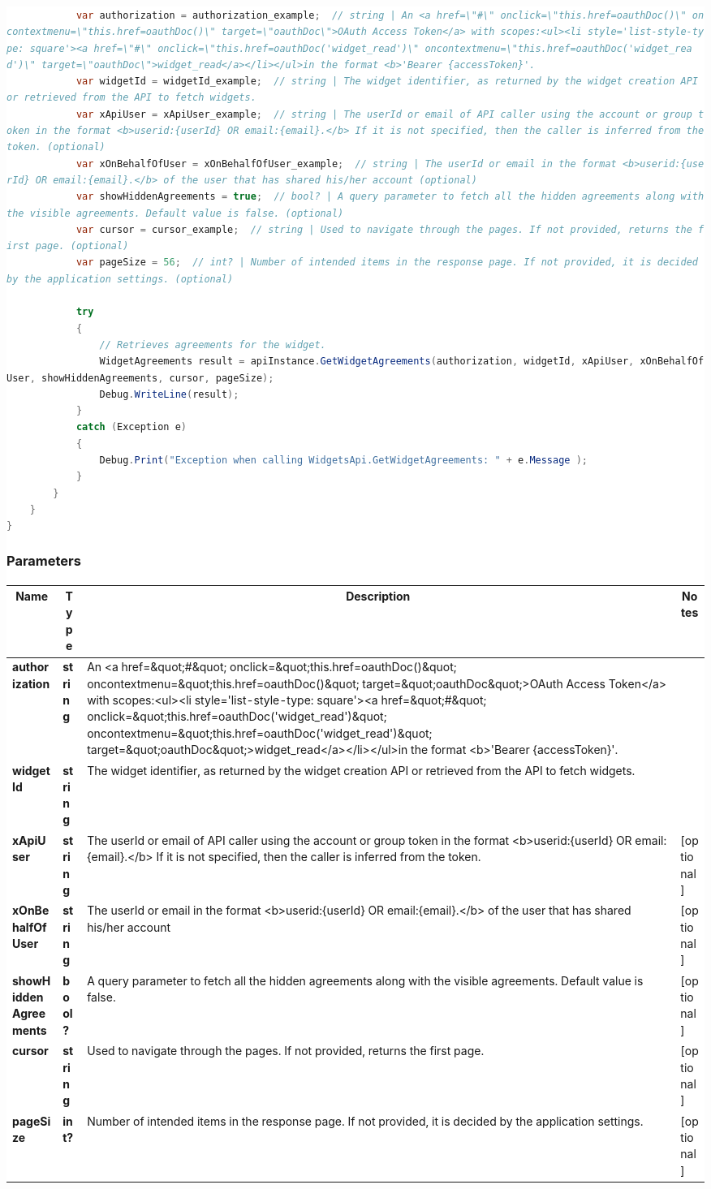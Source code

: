 ```csharp
            var authorization = authorization_example;  // string | An <a href=\"#\" onclick=\"this.href=oauthDoc()\" oncontextmenu=\"this.href=oauthDoc()\" target=\"oauthDoc\">OAuth Access Token</a> with scopes:<ul><li style='list-style-type: square'><a href=\"#\" onclick=\"this.href=oauthDoc('widget_read')\" oncontextmenu=\"this.href=oauthDoc('widget_read')\" target=\"oauthDoc\">widget_read</a></li></ul>in the format <b>'Bearer {accessToken}'.
            var widgetId = widgetId_example;  // string | The widget identifier, as returned by the widget creation API or retrieved from the API to fetch widgets.
            var xApiUser = xApiUser_example;  // string | The userId or email of API caller using the account or group token in the format <b>userid:{userId} OR email:{email}.</b> If it is not specified, then the caller is inferred from the token. (optional) 
            var xOnBehalfOfUser = xOnBehalfOfUser_example;  // string | The userId or email in the format <b>userid:{userId} OR email:{email}.</b> of the user that has shared his/her account (optional) 
            var showHiddenAgreements = true;  // bool? | A query parameter to fetch all the hidden agreements along with the visible agreements. Default value is false. (optional) 
            var cursor = cursor_example;  // string | Used to navigate through the pages. If not provided, returns the first page. (optional) 
            var pageSize = 56;  // int? | Number of intended items in the response page. If not provided, it is decided by the application settings. (optional) 

            try
            {
                // Retrieves agreements for the widget.
                WidgetAgreements result = apiInstance.GetWidgetAgreements(authorization, widgetId, xApiUser, xOnBehalfOfUser, showHiddenAgreements, cursor, pageSize);
                Debug.WriteLine(result);
            }
            catch (Exception e)
            {
                Debug.Print("Exception when calling WidgetsApi.GetWidgetAgreements: " + e.Message );
            }
        }
    }
}
```

### Parameters

Name | Type | Description  | Notes
------------- | ------------- | ------------- | -------------
 **authorization** | **string**| An &lt;a href&#x3D;\&quot;#\&quot; onclick&#x3D;\&quot;this.href&#x3D;oauthDoc()\&quot; oncontextmenu&#x3D;\&quot;this.href&#x3D;oauthDoc()\&quot; target&#x3D;\&quot;oauthDoc\&quot;&gt;OAuth Access Token&lt;/a&gt; with scopes:&lt;ul&gt;&lt;li style&#x3D;&#39;list-style-type: square&#39;&gt;&lt;a href&#x3D;\&quot;#\&quot; onclick&#x3D;\&quot;this.href&#x3D;oauthDoc(&#39;widget_read&#39;)\&quot; oncontextmenu&#x3D;\&quot;this.href&#x3D;oauthDoc(&#39;widget_read&#39;)\&quot; target&#x3D;\&quot;oauthDoc\&quot;&gt;widget_read&lt;/a&gt;&lt;/li&gt;&lt;/ul&gt;in the format &lt;b&gt;&#39;Bearer {accessToken}&#39;. | 
 **widgetId** | **string**| The widget identifier, as returned by the widget creation API or retrieved from the API to fetch widgets. | 
 **xApiUser** | **string**| The userId or email of API caller using the account or group token in the format &lt;b&gt;userid:{userId} OR email:{email}.&lt;/b&gt; If it is not specified, then the caller is inferred from the token. | [optional] 
 **xOnBehalfOfUser** | **string**| The userId or email in the format &lt;b&gt;userid:{userId} OR email:{email}.&lt;/b&gt; of the user that has shared his/her account | [optional] 
 **showHiddenAgreements** | **bool?**| A query parameter to fetch all the hidden agreements along with the visible agreements. Default value is false. | [optional] 
 **cursor** | **string**| Used to navigate through the pages. If not provided, returns the first page. | [optional] 
 **pageSize** | **int?**| Number of intended items in the response page. If not provided, it is decided by the application settings. | [optional] 
